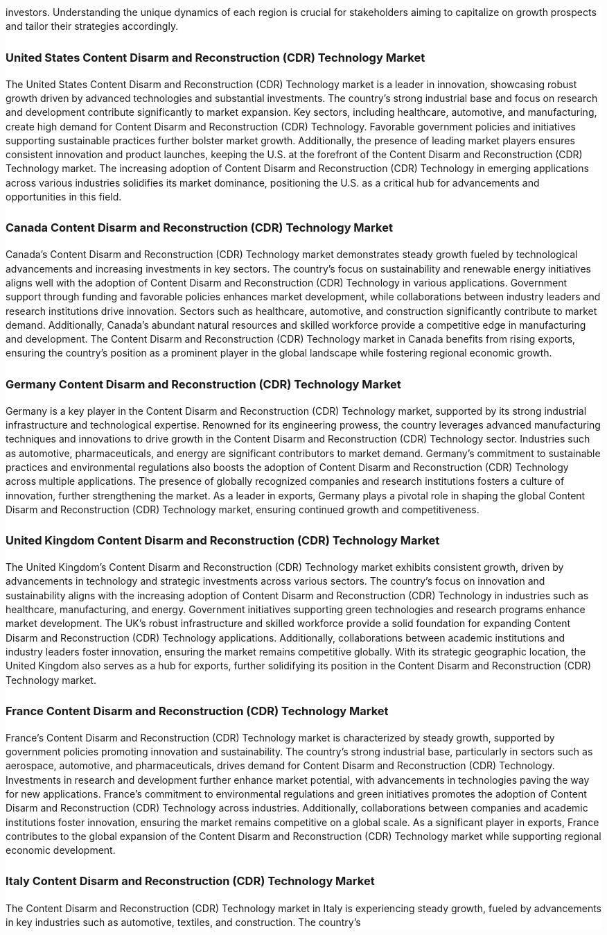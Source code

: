 investors. Understanding the unique dynamics of each region is crucial for stakeholders aiming to capitalize on growth prospects and tailor their strategies accordingly.</p><h3>United States Content Disarm and Reconstruction (CDR) Technology Market</h3><p>The United States Content Disarm and Reconstruction (CDR) Technology market is a leader in innovation, showcasing robust growth driven by advanced technologies and substantial investments. The country&rsquo;s strong industrial base and focus on research and development contribute significantly to market expansion. Key sectors, including healthcare, automotive, and manufacturing, create high demand for Content Disarm and Reconstruction (CDR) Technology. Favorable government policies and initiatives supporting sustainable practices further bolster market growth. Additionally, the presence of leading market players ensures consistent innovation and product launches, keeping the U.S. at the forefront of the Content Disarm and Reconstruction (CDR) Technology market. The increasing adoption of Content Disarm and Reconstruction (CDR) Technology in emerging applications across various industries solidifies its market dominance, positioning the U.S. as a critical hub for advancements and opportunities in this field.</p><h3>Canada Content Disarm and Reconstruction (CDR) Technology Market</h3><p>Canada&rsquo;s Content Disarm and Reconstruction (CDR) Technology market demonstrates steady growth fueled by technological advancements and increasing investments in key sectors. The country&rsquo;s focus on sustainability and renewable energy initiatives aligns well with the adoption of Content Disarm and Reconstruction (CDR) Technology in various applications. Government support through funding and favorable policies enhances market development, while collaborations between industry leaders and research institutions drive innovation. Sectors such as healthcare, automotive, and construction significantly contribute to market demand. Additionally, Canada&rsquo;s abundant natural resources and skilled workforce provide a competitive edge in manufacturing and development. The Content Disarm and Reconstruction (CDR) Technology market in Canada benefits from rising exports, ensuring the country&rsquo;s position as a prominent player in the global landscape while fostering regional economic growth.</p><h3>Germany Content Disarm and Reconstruction (CDR) Technology Market</h3><p>Germany is a key player in the Content Disarm and Reconstruction (CDR) Technology market, supported by its strong industrial infrastructure and technological expertise. Renowned for its engineering prowess, the country leverages advanced manufacturing techniques and innovations to drive growth in the Content Disarm and Reconstruction (CDR) Technology sector. Industries such as automotive, pharmaceuticals, and energy are significant contributors to market demand. Germany&rsquo;s commitment to sustainable practices and environmental regulations also boosts the adoption of Content Disarm and Reconstruction (CDR) Technology across multiple applications. The presence of globally recognized companies and research institutions fosters a culture of innovation, further strengthening the market. As a leader in exports, Germany plays a pivotal role in shaping the global Content Disarm and Reconstruction (CDR) Technology market, ensuring continued growth and competitiveness.</p><h3>United Kingdom Content Disarm and Reconstruction (CDR) Technology Market</h3><p>The United Kingdom&rsquo;s Content Disarm and Reconstruction (CDR) Technology market exhibits consistent growth, driven by advancements in technology and strategic investments across various sectors. The country&rsquo;s focus on innovation and sustainability aligns with the increasing adoption of Content Disarm and Reconstruction (CDR) Technology in industries such as healthcare, manufacturing, and energy. Government initiatives supporting green technologies and research programs enhance market development. The UK&rsquo;s robust infrastructure and skilled workforce provide a solid foundation for expanding Content Disarm and Reconstruction (CDR) Technology applications. Additionally, collaborations between academic institutions and industry leaders foster innovation, ensuring the market remains competitive globally. With its strategic geographic location, the United Kingdom also serves as a hub for exports, further solidifying its position in the Content Disarm and Reconstruction (CDR) Technology market.</p><h3>France Content Disarm and Reconstruction (CDR) Technology Market</h3><p>France&rsquo;s Content Disarm and Reconstruction (CDR) Technology market is characterized by steady growth, supported by government policies promoting innovation and sustainability. The country&rsquo;s strong industrial base, particularly in sectors such as aerospace, automotive, and pharmaceuticals, drives demand for Content Disarm and Reconstruction (CDR) Technology. Investments in research and development further enhance market potential, with advancements in technologies paving the way for new applications. France&rsquo;s commitment to environmental regulations and green initiatives promotes the adoption of Content Disarm and Reconstruction (CDR) Technology across industries. Additionally, collaborations between companies and academic institutions foster innovation, ensuring the market remains competitive on a global scale. As a significant player in exports, France contributes to the global expansion of the Content Disarm and Reconstruction (CDR) Technology market while supporting regional economic development.</p><h3>Italy Content Disarm and Reconstruction (CDR) Technology Market</h3><p>The Content Disarm and Reconstruction (CDR) Technology market in Italy is experiencing steady growth, fueled by advancements in key industries such as automotive, textiles, and construction. The country&rsquo;s